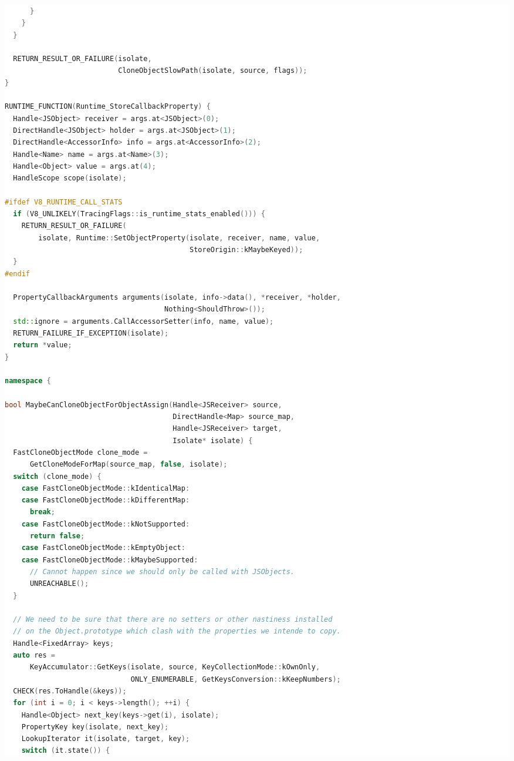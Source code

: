 ```cpp
      }
    }
  }

  RETURN_RESULT_OR_FAILURE(isolate,
                           CloneObjectSlowPath(isolate, source, flags));
}

RUNTIME_FUNCTION(Runtime_StoreCallbackProperty) {
  Handle<JSObject> receiver = args.at<JSObject>(0);
  DirectHandle<JSObject> holder = args.at<JSObject>(1);
  DirectHandle<AccessorInfo> info = args.at<AccessorInfo>(2);
  Handle<Name> name = args.at<Name>(3);
  Handle<Object> value = args.at(4);
  HandleScope scope(isolate);

#ifdef V8_RUNTIME_CALL_STATS
  if (V8_UNLIKELY(TracingFlags::is_runtime_stats_enabled())) {
    RETURN_RESULT_OR_FAILURE(
        isolate, Runtime::SetObjectProperty(isolate, receiver, name, value,
                                            StoreOrigin::kMaybeKeyed));
  }
#endif

  PropertyCallbackArguments arguments(isolate, info->data(), *receiver, *holder,
                                      Nothing<ShouldThrow>());
  std::ignore = arguments.CallAccessorSetter(info, name, value);
  RETURN_FAILURE_IF_EXCEPTION(isolate);
  return *value;
}

namespace {

bool MaybeCanCloneObjectForObjectAssign(Handle<JSReceiver> source,
                                        DirectHandle<Map> source_map,
                                        Handle<JSReceiver> target,
                                        Isolate* isolate) {
  FastCloneObjectMode clone_mode =
      GetCloneModeForMap(source_map, false, isolate);
  switch (clone_mode) {
    case FastCloneObjectMode::kIdenticalMap:
    case FastCloneObjectMode::kDifferentMap:
      break;
    case FastCloneObjectMode::kNotSupported:
      return false;
    case FastCloneObjectMode::kEmptyObject:
    case FastCloneObjectMode::kMaybeSupported:
      // Cannot happen since we should only be called with JSObjects.
      UNREACHABLE();
  }

  // We need to be sure that there are no setters or other nastiness installed
  // on the Object.prototype which clash with the properties we intende to copy.
  Handle<FixedArray> keys;
  auto res =
      KeyAccumulator::GetKeys(isolate, source, KeyCollectionMode::kOwnOnly,
                              ONLY_ENUMERABLE, GetKeysConversion::kKeepNumbers);
  CHECK(res.ToHandle(&keys));
  for (int i = 0; i < keys->length(); ++i) {
    Handle<Object> next_key(keys->get(i), isolate);
    PropertyKey key(isolate, next_key);
    LookupIterator it(isolate, target, key);
    switch (it.state()) {
```